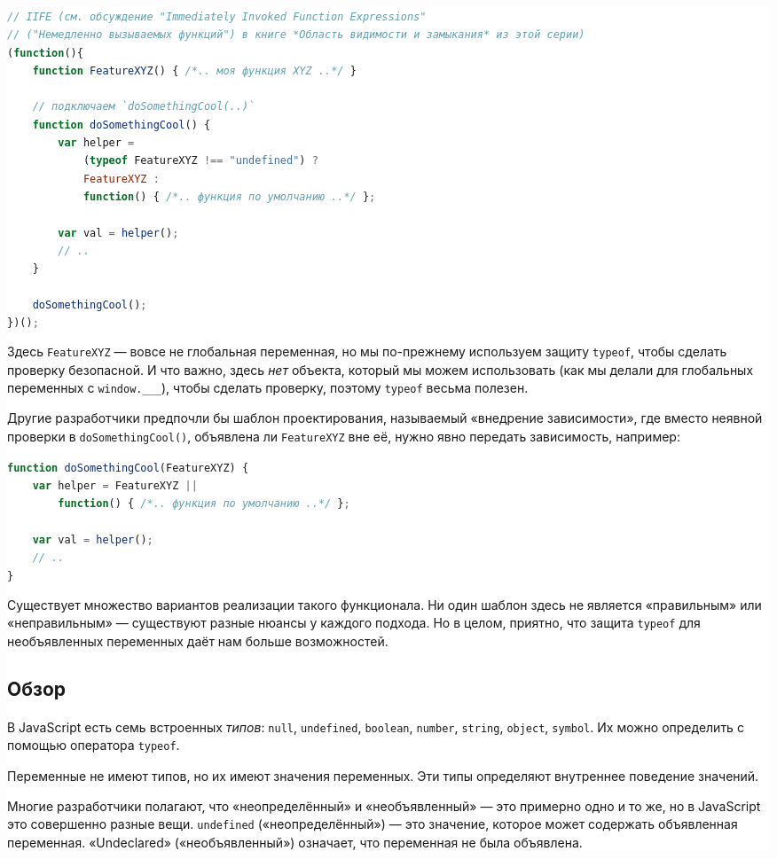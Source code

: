 ```js
// IIFE (см. обсуждение "Immediately Invoked Function Expressions"
// ("Немедленно вызываемых функций") в книге *Область видимости и замыкания* из этой серии)
(function(){
	function FeatureXYZ() { /*.. моя функция XYZ ..*/ }

	// подключаем `doSomethingCool(..)`
	function doSomethingCool() {
		var helper =
			(typeof FeatureXYZ !== "undefined") ?
			FeatureXYZ :
			function() { /*.. функция по умолчанию ..*/ };

		var val = helper();
		// ..
	}

	doSomethingCool();
})();
```

Здесь `FeatureXYZ` — вовсе не глобальная переменная, но мы по-прежнему используем защиту `typeof`, чтобы сделать проверку безопасной. И что важно, здесь *нет* объекта, который мы можем использовать (как мы делали для глобальных переменных с `window.___`), чтобы сделать проверку, поэтому `typeof` весьма полезен.

Другие разработчики предпочли бы шаблон проектирования, называемый «внедрение зависимости», где вместо неявной проверки в `doSomethingCool()`, объявлена ли `FeatureXYZ` вне её, нужно явно передать зависимость, например:

```js
function doSomethingCool(FeatureXYZ) {
	var helper = FeatureXYZ ||
		function() { /*.. функция по умолчанию ..*/ };

	var val = helper();
	// ..
}
```

Существует множество вариантов реализации такого функционала. Ни один шаблон здесь не является «правильным» или «неправильным» — существуют разные нюансы у каждого подхода. Но в целом, приятно, что защита `typeof` для необъявленных переменных даёт нам больше возможностей.

## Обзор

В JavaScript есть семь встроенных *типов*: `null`, `undefined`, `boolean`, `number`, `string`, `object`, `symbol`. Их можно определить с помощью оператора `typeof`.

Переменные не имеют типов, но их имеют значения переменных. Эти типы определяют внутреннее поведение значений.

Многие разработчики полагают, что «неопределённый» и «необъявленный» — это примерно одно и то же, но в JavaScript это совершенно разные вещи. `undefined` («неопределённый») — это значение, которое может содержать объявленная переменная. «Undeclared» («необъявленный») означает, что переменная не была объявлена.
